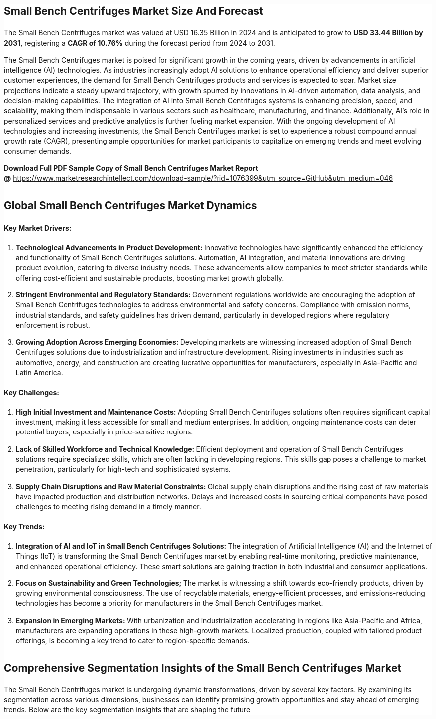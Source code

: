 <h2>Small Bench Centrifuges Market Size And Forecast</h2><p>The Small Bench Centrifuges market was valued at USD 16.35 Billion in 2024 and is anticipated to grow to <strong>USD 33.44 Billion by 2031</strong>, registering a <strong>CAGR of 10.76%</strong> during the forecast period from 2024 to 2031.</p><p>The Small Bench Centrifuges market is poised for significant growth in the coming years, driven by advancements in artificial intelligence (AI) technologies. As industries increasingly adopt AI solutions to enhance operational efficiency and deliver superior customer experiences, the demand for Small Bench Centrifuges products and services is expected to soar. Market size projections indicate a steady upward trajectory, with growth spurred by innovations in AI-driven automation, data analysis, and decision-making capabilities. The integration of AI into Small Bench Centrifuges systems is enhancing precision, speed, and scalability, making them indispensable in various sectors such as healthcare, manufacturing, and finance. Additionally, AI’s role in personalized services and predictive analytics is further fueling market expansion. With the ongoing development of AI technologies and increasing investments, the Small Bench Centrifuges market is set to experience a robust compound annual growth rate (CAGR), presenting ample opportunities for market participants to capitalize on emerging trends and meet evolving consumer demands.</p><p><strong>Download Full PDF Sample Copy of Small Bench Centrifuges Market Report @</strong>&nbsp;<a href="https://www.marketresearchintellect.com/download-sample/?rid=1076399&amp;utm_source=GitHub&amp;utm_medium=046">https://www.marketresearchintellect.com/download-sample/?rid=1076399&amp;utm_source=GitHub&amp;utm_medium=046</a></p><h2>Global Small Bench Centrifuges Market Dynamics</h2><h4><strong>Key Market Drivers:</strong></h4><ol><li><p><strong>Technological Advancements in Product Development:&nbsp;</strong>Innovative technologies have significantly enhanced the efficiency and functionality of Small Bench Centrifuges solutions. Automation, AI integration, and material innovations are driving product evolution, catering to diverse industry needs. These advancements allow companies to meet stricter standards while offering cost-efficient and sustainable products, boosting market growth globally.</p></li><li><p><strong>Stringent Environmental and Regulatory Standards:&nbsp;</strong>Government regulations worldwide are encouraging the adoption of Small Bench Centrifuges technologies to address environmental and safety concerns. Compliance with emission norms, industrial standards, and safety guidelines has driven demand, particularly in developed regions where regulatory enforcement is robust.</p></li><li><p><strong>Growing Adoption Across Emerging Economies:&nbsp;</strong>Developing markets are witnessing increased adoption of Small Bench Centrifuges solutions due to industrialization and infrastructure development. Rising investments in industries such as automotive, energy, and construction are creating lucrative opportunities for manufacturers, especially in Asia-Pacific and Latin America.</p></li></ol><h4><strong>Key Challenges:</strong></h4><ol><li><p><strong>High Initial Investment and Maintenance Costs:&nbsp;</strong>Adopting Small Bench Centrifuges solutions often requires significant capital investment, making it less accessible for small and medium enterprises. In addition, ongoing maintenance costs can deter potential buyers, especially in price-sensitive regions.</p></li><li><p><strong>Lack of Skilled Workforce and Technical Knowledge:&nbsp;</strong>Efficient deployment and operation of Small Bench Centrifuges solutions require specialized skills, which are often lacking in developing regions. This skills gap poses a challenge to market penetration, particularly for high-tech and sophisticated systems.</p></li><li><p><strong>Supply Chain Disruptions and Raw Material Constraints:&nbsp;</strong>Global supply chain disruptions and the rising cost of raw materials have impacted production and distribution networks. Delays and increased costs in sourcing critical components have posed challenges to meeting rising demand in a timely manner.</p></li></ol><h4><strong>Key Trends:</strong></h4><ol><li><p><strong>Integration of AI and IoT in Small Bench Centrifuges Solutions:&nbsp;</strong>The integration of Artificial Intelligence (AI) and the Internet of Things (IoT) is transforming the Small Bench Centrifuges market by enabling real-time monitoring, predictive maintenance, and enhanced operational efficiency. These smart solutions are gaining traction in both industrial and consumer applications.</p></li><li><p><strong>Focus on Sustainability and Green Technologies;&nbsp;</strong>The market is witnessing a shift towards eco-friendly products, driven by growing environmental consciousness. The use of recyclable materials, energy-efficient processes, and emissions-reducing technologies has become a priority for manufacturers in the Small Bench Centrifuges market.</p></li><li><p><strong>Expansion in Emerging Markets:&nbsp;</strong>With urbanization and industrialization accelerating in regions like Asia-Pacific and Africa, manufacturers are expanding operations in these high-growth markets. Localized production, coupled with tailored product offerings, is becoming a key trend to cater to region-specific demands.</p></li></ol><div class="article-main__content" data-test-id="publishing-text-block"><h2>Comprehensive Segmentation Insights of the Small Bench Centrifuges Market</h2><p>The Small Bench Centrifuges market is undergoing dynamic transformations, driven by several key factors. By examining its segmentation across various dimensions, businesses can identify promising growth opportunities and stay ahead of emerging trends. Below are the key segmentation insights that are shaping the future